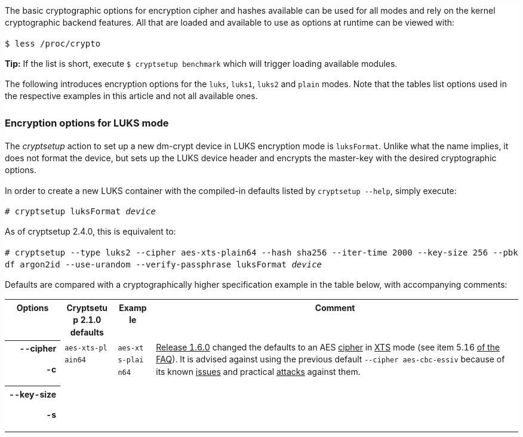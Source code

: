 <p>The basic cryptographic options for encryption cipher and hashes available can be used for all modes and rely on the kernel cryptographic backend features. All that are loaded and available to use as options at runtime can be viewed with:
</p>
<pre>$ less /proc/crypto 
</pre>
<div class="archwiki-template-box archwiki-template-box-tip"><strong>Tip:</strong> If the list is short, execute <code>$ cryptsetup benchmark</code> which will trigger loading available modules.</div>
<p>The following introduces encryption options for the <code>luks</code>, <code>luks1</code>, <code>luks2</code> and <code>plain</code> modes. Note that the tables list options used in the respective examples in this article and not all available ones.
</p>
<h3><span class="mw-headline" id="Encryption_options_for_LUKS_mode">Encryption options for LUKS mode</span></h3>
<p>The <i>cryptsetup</i> action to set up a new dm-crypt device in LUKS encryption mode is <code>luksFormat</code>. Unlike what the name implies, it does not format the device, but sets up the LUKS device header and encrypts the master-key with the desired cryptographic options. 
</p><p>In order to create a new LUKS container with the compiled-in defaults listed by <code>cryptsetup --help</code>, simply execute:
</p>
<pre># cryptsetup luksFormat <i>device</i>
</pre>
<p>As of cryptsetup 2.4.0, this is equivalent to:  
</p>
<pre># cryptsetup --type luks2 --cipher aes-xts-plain64 --hash sha256 --iter-time 2000 --key-size 256 --pbkdf argon2id --use-urandom --verify-passphrase luksFormat <i>device</i>
</pre>
<p>Defaults are compared with a cryptographically higher specification example in the table below, with accompanying comments: 
</p>
<table class="wikitable">
<tbody><tr>
<th>Options</th>
<th>Cryptsetup 2.1.0 defaults</th>
<th>Example</th>
<th>Comment
</th></tr>
<tr>
<th style="text-align:right;white-space:nowrap;">--cipher
<p>-c
</p>
</th>
<td><code>aes-xts-plain64</code>
</td>
<td><code>aes-xts-plain64</code>
</td>
<td><a rel="nofollow" class="external text" href="https://www.kernel.org/pub/linux/utils/cryptsetup/v1.6/v1.6.0-ReleaseNotes">Release 1.6.0</a> changed the defaults to an AES <a href="/title/Data-at-rest_encryption#Ciphers_and_modes_of_operation" title="Data-at-rest encryption">cipher</a> in <a href="https://en.wikipedia.org/wiki/Disk_encryption_theory#XEX-based_tweaked-codebook_mode_with_ciphertext_stealing_.28XTS.29" class="extiw" title="wikipedia:Disk encryption theory">XTS</a> mode (see item 5.16 <a rel="nofollow" class="external text" href="https://gitlab.com/cryptsetup/cryptsetup/wikis/FrequentlyAskedQuestions#5-security-aspects">of the FAQ</a>). It is advised against using the previous default <code>--cipher aes-cbc-essiv</code> because of its known <a href="https://en.wikipedia.org/wiki/Disk_encryption_theory#Cipher-block_chaining_.28CBC.29" class="extiw" title="wikipedia:Disk encryption theory">issues</a> and practical <a rel="nofollow" class="external text" href="https://www.jakoblell.com/blog/2013/12/22/practical-malleability-attack-against-cbc-encrypted-luks-partitions/">attacks</a> against them.
</td></tr>
<tr>
<th style="text-align:right;white-space:nowrap;">--key-size
<p>-s
</p>